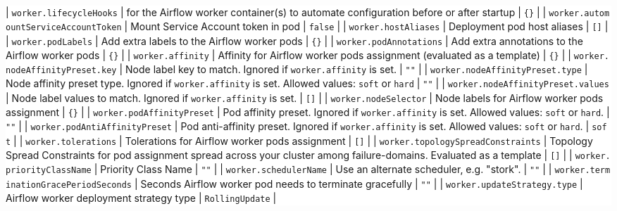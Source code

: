 | `worker.lifecycleHooks`                                    | for the Airflow worker container(s) to automate configuration before or after startup                                                                                                                                           | `{}`                             |
| `worker.automountServiceAccountToken`                      | Mount Service Account token in pod                                                                                                                                                                                              | `false`                          |
| `worker.hostAliases`                                       | Deployment pod host aliases                                                                                                                                                                                                     | `[]`                             |
| `worker.podLabels`                                         | Add extra labels to the Airflow worker pods                                                                                                                                                                                     | `{}`                             |
| `worker.podAnnotations`                                    | Add extra annotations to the Airflow worker pods                                                                                                                                                                                | `{}`                             |
| `worker.affinity`                                          | Affinity for Airflow worker pods assignment (evaluated as a template)                                                                                                                                                           | `{}`                             |
| `worker.nodeAffinityPreset.key`                            | Node label key to match. Ignored if `worker.affinity` is set.                                                                                                                                                                   | `""`                             |
| `worker.nodeAffinityPreset.type`                           | Node affinity preset type. Ignored if `worker.affinity` is set. Allowed values: `soft` or `hard`                                                                                                                                | `""`                             |
| `worker.nodeAffinityPreset.values`                         | Node label values to match. Ignored if `worker.affinity` is set.                                                                                                                                                                | `[]`                             |
| `worker.nodeSelector`                                      | Node labels for Airflow worker pods assignment                                                                                                                                                                                  | `{}`                             |
| `worker.podAffinityPreset`                                 | Pod affinity preset. Ignored if `worker.affinity` is set. Allowed values: `soft` or `hard`.                                                                                                                                     | `""`                             |
| `worker.podAntiAffinityPreset`                             | Pod anti-affinity preset. Ignored if `worker.affinity` is set. Allowed values: `soft` or `hard`.                                                                                                                                | `soft`                           |
| `worker.tolerations`                                       | Tolerations for Airflow worker pods assignment                                                                                                                                                                                  | `[]`                             |
| `worker.topologySpreadConstraints`                         | Topology Spread Constraints for pod assignment spread across your cluster among failure-domains. Evaluated as a template                                                                                                        | `[]`                             |
| `worker.priorityClassName`                                 | Priority Class Name                                                                                                                                                                                                             | `""`                             |
| `worker.schedulerName`                                     | Use an alternate scheduler, e.g. "stork".                                                                                                                                                                                       | `""`                             |
| `worker.terminationGracePeriodSeconds`                     | Seconds Airflow worker pod needs to terminate gracefully                                                                                                                                                                        | `""`                             |
| `worker.updateStrategy.type`                               | Airflow worker deployment strategy type                                                                                                                                                                                         | `RollingUpdate`                  |